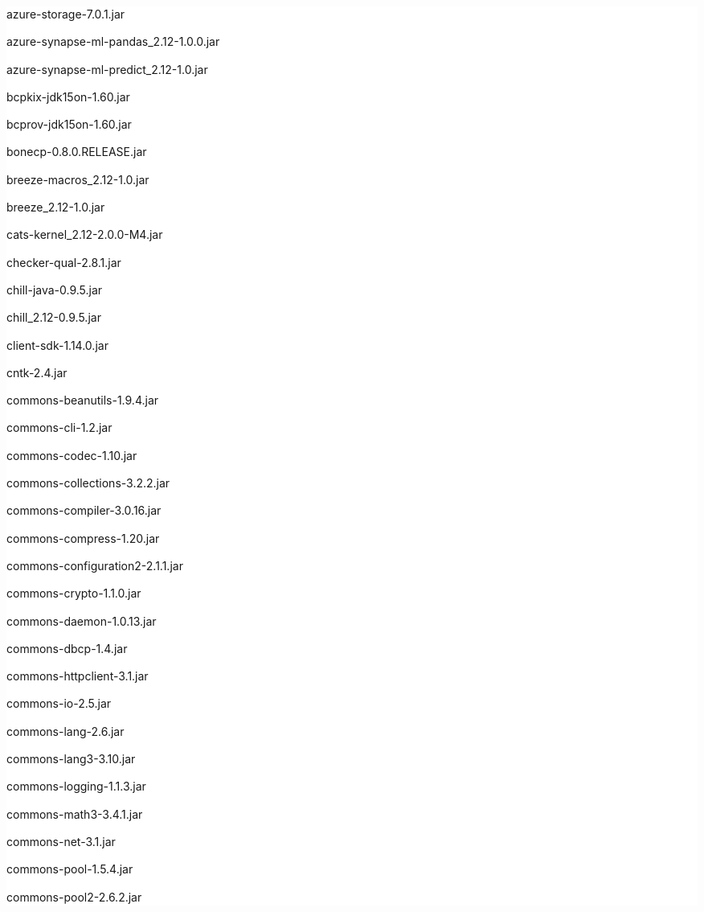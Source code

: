azure-storage-7.0.1.jar

azure-synapse-ml-pandas_2.12-1.0.0.jar

azure-synapse-ml-predict_2.12-1.0.jar

bcpkix-jdk15on-1.60.jar

bcprov-jdk15on-1.60.jar

bonecp-0.8.0.RELEASE.jar

breeze-macros_2.12-1.0.jar

breeze_2.12-1.0.jar

cats-kernel_2.12-2.0.0-M4.jar

checker-qual-2.8.1.jar

chill-java-0.9.5.jar

chill_2.12-0.9.5.jar

client-sdk-1.14.0.jar

cntk-2.4.jar

commons-beanutils-1.9.4.jar

commons-cli-1.2.jar

commons-codec-1.10.jar

commons-collections-3.2.2.jar

commons-compiler-3.0.16.jar

commons-compress-1.20.jar

commons-configuration2-2.1.1.jar

commons-crypto-1.1.0.jar

commons-daemon-1.0.13.jar

commons-dbcp-1.4.jar

commons-httpclient-3.1.jar

commons-io-2.5.jar

commons-lang-2.6.jar

commons-lang3-3.10.jar

commons-logging-1.1.3.jar

commons-math3-3.4.1.jar

commons-net-3.1.jar

commons-pool-1.5.4.jar

commons-pool2-2.6.2.jar

